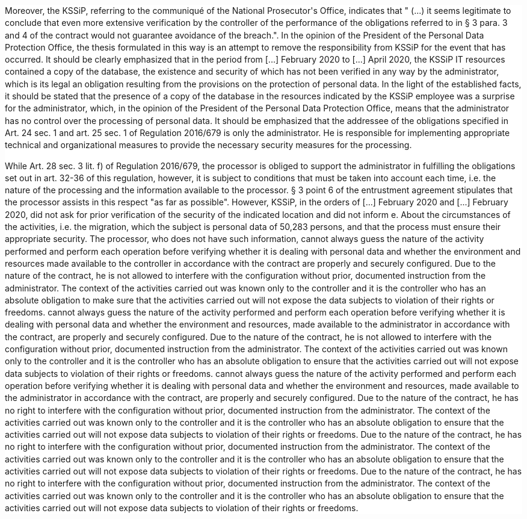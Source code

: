 Moreover, the KSSiP, referring to the communiqué of the National Prosecutor's Office, indicates that " (...) it seems legitimate to conclude that even more extensive verification by the controller of the performance of the obligations referred to in § 3 para. 3 and 4 of the contract would not guarantee avoidance of the breach.". In the opinion of the President of the Personal Data Protection Office, the thesis formulated in this way is an attempt to remove the responsibility from KSSiP for the event that has occurred. It should be clearly emphasized that in the period from \[...\] February 2020 to \[...\] April 2020, the KSSiP IT resources contained a copy of the database, the existence and security of which has not been verified in any way by the administrator, which is its legal an obligation resulting from the provisions on the protection of personal data. In the light of the established facts, it should be stated that the presence of a copy of the database in the resources indicated by the KSSiP employee was a surprise for the administrator, which, in the opinion of the President of the Personal Data Protection Office, means that the administrator has no control over the processing of personal data. It should be emphasized that the addressee of the obligations specified in Art. 24 sec. 1 and art. 25 sec. 1 of Regulation 2016/679 is only the administrator. He is responsible for implementing appropriate technical and organizational measures to provide the necessary security measures for the processing.

While Art. 28 sec. 3 lit. f) of Regulation 2016/679, the processor is obliged to support the administrator in fulfilling the obligations set out in art. 32-36 of this regulation, however, it is subject to conditions that must be taken into account each time, i.e. the nature of the processing and the information available to the processor. § 3 point 6 of the entrustment agreement stipulates that the processor assists in this respect "as far as possible". However, KSSiP, in the orders of \[...\] February 2020 and \[...\] February 2020, did not ask for prior verification of the security of the indicated location and did not inform e. About the circumstances of the activities, i.e. the migration, which the subject is personal data of 50,283 persons, and that the process must ensure their appropriate security. The processor, who does not have such information, cannot always guess the nature of the activity performed and perform each operation before verifying whether it is dealing with personal data and whether the environment and resources made available to the controller in accordance with the contract are properly and securely configured. Due to the nature of the contract, he is not allowed to interfere with the configuration without prior, documented instruction from the administrator. The context of the activities carried out was known only to the controller and it is the controller who has an absolute obligation to make sure that the activities carried out will not expose the data subjects to violation of their rights or freedoms. cannot always guess the nature of the activity performed and perform each operation before verifying whether it is dealing with personal data and whether the environment and resources, made available to the administrator in accordance with the contract, are properly and securely configured. Due to the nature of the contract, he is not allowed to interfere with the configuration without prior, documented instruction from the administrator. The context of the activities carried out was known only to the controller and it is the controller who has an absolute obligation to ensure that the activities carried out will not expose data subjects to violation of their rights or freedoms. cannot always guess the nature of the activity performed and perform each operation before verifying whether it is dealing with personal data and whether the environment and resources, made available to the administrator in accordance with the contract, are properly and securely configured. Due to the nature of the contract, he has no right to interfere with the configuration without prior, documented instruction from the administrator. The context of the activities carried out was known only to the controller and it is the controller who has an absolute obligation to ensure that the activities carried out will not expose data subjects to violation of their rights or freedoms. Due to the nature of the contract, he has no right to interfere with the configuration without prior, documented instruction from the administrator. The context of the activities carried out was known only to the controller and it is the controller who has an absolute obligation to ensure that the activities carried out will not expose data subjects to violation of their rights or freedoms. Due to the nature of the contract, he has no right to interfere with the configuration without prior, documented instruction from the administrator. The context of the activities carried out was known only to the controller and it is the controller who has an absolute obligation to ensure that the activities carried out will not expose data subjects to violation of their rights or freedoms.
